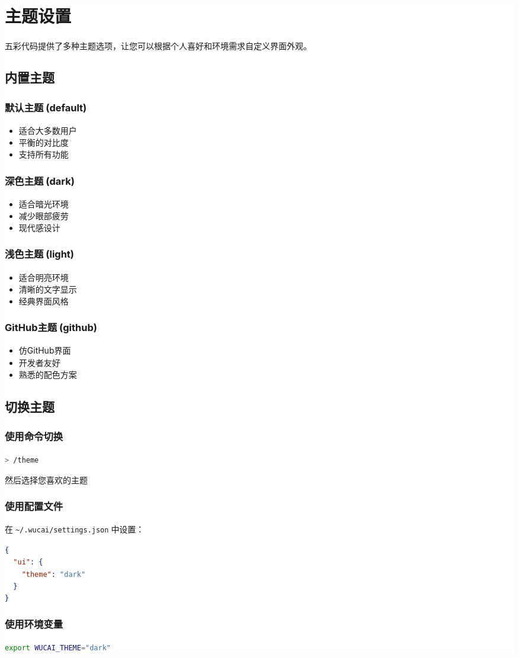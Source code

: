 # 主题设置

五彩代码提供了多种主题选项，让您可以根据个人喜好和环境需求自定义界面外观。

## 内置主题

### 默认主题 (default)
- 适合大多数用户
- 平衡的对比度
- 支持所有功能

### 深色主题 (dark)
- 适合暗光环境
- 减少眼部疲劳
- 现代感设计

### 浅色主题 (light)
- 适合明亮环境
- 清晰的文字显示
- 经典界面风格

### GitHub主题 (github)
- 仿GitHub界面
- 开发者友好
- 熟悉的配色方案

## 切换主题

### 使用命令切换
```bash
> /theme
```
然后选择您喜欢的主题

### 使用配置文件
在 `~/.wucai/settings.json` 中设置：
```json
{
  "ui": {
    "theme": "dark"
  }
}
```

### 使用环境变量
```bash
export WUCAI_THEME="dark"
```
